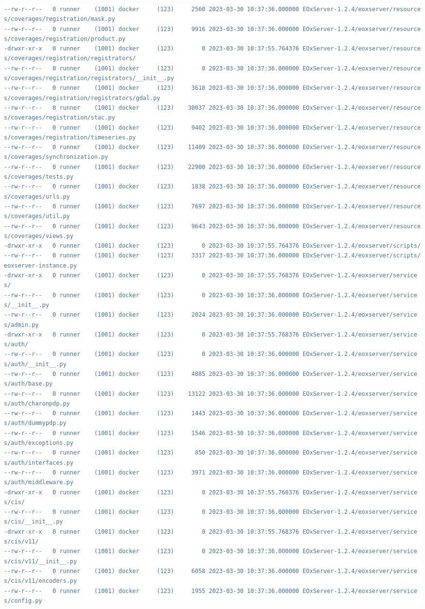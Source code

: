 ```diff
--rw-r--r--   0 runner    (1001) docker     (123)     2560 2023-03-30 10:37:36.000000 EOxServer-1.2.4/eoxserver/resources/coverages/registration/mask.py
--rw-r--r--   0 runner    (1001) docker     (123)     9916 2023-03-30 10:37:36.000000 EOxServer-1.2.4/eoxserver/resources/coverages/registration/product.py
-drwxr-xr-x   0 runner    (1001) docker     (123)        0 2023-03-30 10:37:55.764376 EOxServer-1.2.4/eoxserver/resources/coverages/registration/registrators/
--rw-r--r--   0 runner    (1001) docker     (123)        0 2023-03-30 10:37:36.000000 EOxServer-1.2.4/eoxserver/resources/coverages/registration/registrators/__init__.py
--rw-r--r--   0 runner    (1001) docker     (123)     3618 2023-03-30 10:37:36.000000 EOxServer-1.2.4/eoxserver/resources/coverages/registration/registrators/gdal.py
--rw-r--r--   0 runner    (1001) docker     (123)    30037 2023-03-30 10:37:36.000000 EOxServer-1.2.4/eoxserver/resources/coverages/registration/stac.py
--rw-r--r--   0 runner    (1001) docker     (123)     9402 2023-03-30 10:37:36.000000 EOxServer-1.2.4/eoxserver/resources/coverages/registration/timeseries.py
--rw-r--r--   0 runner    (1001) docker     (123)    11409 2023-03-30 10:37:36.000000 EOxServer-1.2.4/eoxserver/resources/coverages/synchronization.py
--rw-r--r--   0 runner    (1001) docker     (123)    22900 2023-03-30 10:37:36.000000 EOxServer-1.2.4/eoxserver/resources/coverages/tests.py
--rw-r--r--   0 runner    (1001) docker     (123)     1838 2023-03-30 10:37:36.000000 EOxServer-1.2.4/eoxserver/resources/coverages/urls.py
--rw-r--r--   0 runner    (1001) docker     (123)     7697 2023-03-30 10:37:36.000000 EOxServer-1.2.4/eoxserver/resources/coverages/util.py
--rw-r--r--   0 runner    (1001) docker     (123)     9643 2023-03-30 10:37:36.000000 EOxServer-1.2.4/eoxserver/resources/coverages/views.py
-drwxr-xr-x   0 runner    (1001) docker     (123)        0 2023-03-30 10:37:55.764376 EOxServer-1.2.4/eoxserver/scripts/
--rw-r--r--   0 runner    (1001) docker     (123)     3317 2023-03-30 10:37:36.000000 EOxServer-1.2.4/eoxserver/scripts/eoxserver-instance.py
-drwxr-xr-x   0 runner    (1001) docker     (123)        0 2023-03-30 10:37:55.768376 EOxServer-1.2.4/eoxserver/services/
--rw-r--r--   0 runner    (1001) docker     (123)        0 2023-03-30 10:37:36.000000 EOxServer-1.2.4/eoxserver/services/__init__.py
--rw-r--r--   0 runner    (1001) docker     (123)     2024 2023-03-30 10:37:36.000000 EOxServer-1.2.4/eoxserver/services/admin.py
-drwxr-xr-x   0 runner    (1001) docker     (123)        0 2023-03-30 10:37:55.768376 EOxServer-1.2.4/eoxserver/services/auth/
--rw-r--r--   0 runner    (1001) docker     (123)        0 2023-03-30 10:37:36.000000 EOxServer-1.2.4/eoxserver/services/auth/__init__.py
--rw-r--r--   0 runner    (1001) docker     (123)     4885 2023-03-30 10:37:36.000000 EOxServer-1.2.4/eoxserver/services/auth/base.py
--rw-r--r--   0 runner    (1001) docker     (123)    13122 2023-03-30 10:37:36.000000 EOxServer-1.2.4/eoxserver/services/auth/charonpdp.py
--rw-r--r--   0 runner    (1001) docker     (123)     1443 2023-03-30 10:37:36.000000 EOxServer-1.2.4/eoxserver/services/auth/dummypdp.py
--rw-r--r--   0 runner    (1001) docker     (123)     1546 2023-03-30 10:37:36.000000 EOxServer-1.2.4/eoxserver/services/auth/exceptions.py
--rw-r--r--   0 runner    (1001) docker     (123)      850 2023-03-30 10:37:36.000000 EOxServer-1.2.4/eoxserver/services/auth/interfaces.py
--rw-r--r--   0 runner    (1001) docker     (123)     3971 2023-03-30 10:37:36.000000 EOxServer-1.2.4/eoxserver/services/auth/middleware.py
-drwxr-xr-x   0 runner    (1001) docker     (123)        0 2023-03-30 10:37:55.768376 EOxServer-1.2.4/eoxserver/services/cis/
--rw-r--r--   0 runner    (1001) docker     (123)        0 2023-03-30 10:37:36.000000 EOxServer-1.2.4/eoxserver/services/cis/__init__.py
-drwxr-xr-x   0 runner    (1001) docker     (123)        0 2023-03-30 10:37:55.768376 EOxServer-1.2.4/eoxserver/services/cis/v11/
--rw-r--r--   0 runner    (1001) docker     (123)        0 2023-03-30 10:37:36.000000 EOxServer-1.2.4/eoxserver/services/cis/v11/__init__.py
--rw-r--r--   0 runner    (1001) docker     (123)     6058 2023-03-30 10:37:36.000000 EOxServer-1.2.4/eoxserver/services/cis/v11/encoders.py
--rw-r--r--   0 runner    (1001) docker     (123)     1955 2023-03-30 10:37:36.000000 EOxServer-1.2.4/eoxserver/services/config.py
```